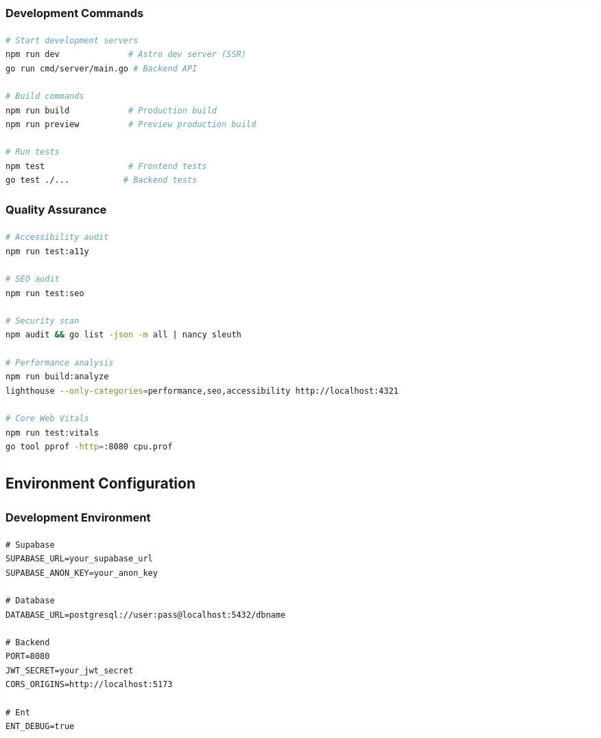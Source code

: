 ### Development Commands
```bash
# Start development servers
npm run dev              # Astro dev server (SSR)
go run cmd/server/main.go # Backend API

# Build commands
npm run build            # Production build
npm run preview          # Preview production build

# Run tests
npm test                 # Frontend tests
go test ./...           # Backend tests
```

### Quality Assurance
```bash
# Accessibility audit
npm run test:a11y

# SEO audit
npm run test:seo

# Security scan
npm audit && go list -json -m all | nancy sleuth

# Performance analysis
npm run build:analyze
lighthouse --only-categories=performance,seo,accessibility http://localhost:4321

# Core Web Vitals
npm run test:vitals
go tool pprof -http=:8080 cpu.prof
```

## Environment Configuration

### Development Environment
```env
# Supabase
SUPABASE_URL=your_supabase_url
SUPABASE_ANON_KEY=your_anon_key

# Database
DATABASE_URL=postgresql://user:pass@localhost:5432/dbname

# Backend
PORT=8080
JWT_SECRET=your_jwt_secret
CORS_ORIGINS=http://localhost:5173

# Ent
ENT_DEBUG=true
```

